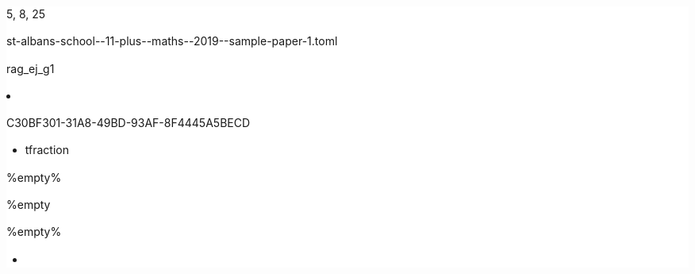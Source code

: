 </div>
</div>
<div class='answers'>
<div class='answer'>

$5, \ 8, \ 25$

</div>
</div>

<div class='papername'>
<p>st-albans-school--11-plus--maths--2019--sample-paper-1.toml</p>
</div>
<div class='rag'>
<p>rag_ej_g1</p>
</div>
</div>
</li>
<li>
<div class='question_envelope rag_ej_g1 question'>
<div class='uuid'>
<p>C30BF301-31A8-49BD-93AF-8F4445A5BECD</p>
</div>
<div class='topics'>
<ul>
<li>
tfraction
</li>
</ul>
</div>
<div class='question question'>

%empty% 

</div>
<div class='workings'>
<div class='working'>

%empty

</div>
</div>
<div class='answers'>
<div class='answer'>

%empty%

</div>
</div>
<ul class='subquestion TODO'>
<li>
<div class='question_envelope rag_red subquestion'>
<div class='topics'>
<ul>
</ul>
</div>
<div class='question subquestion'>

